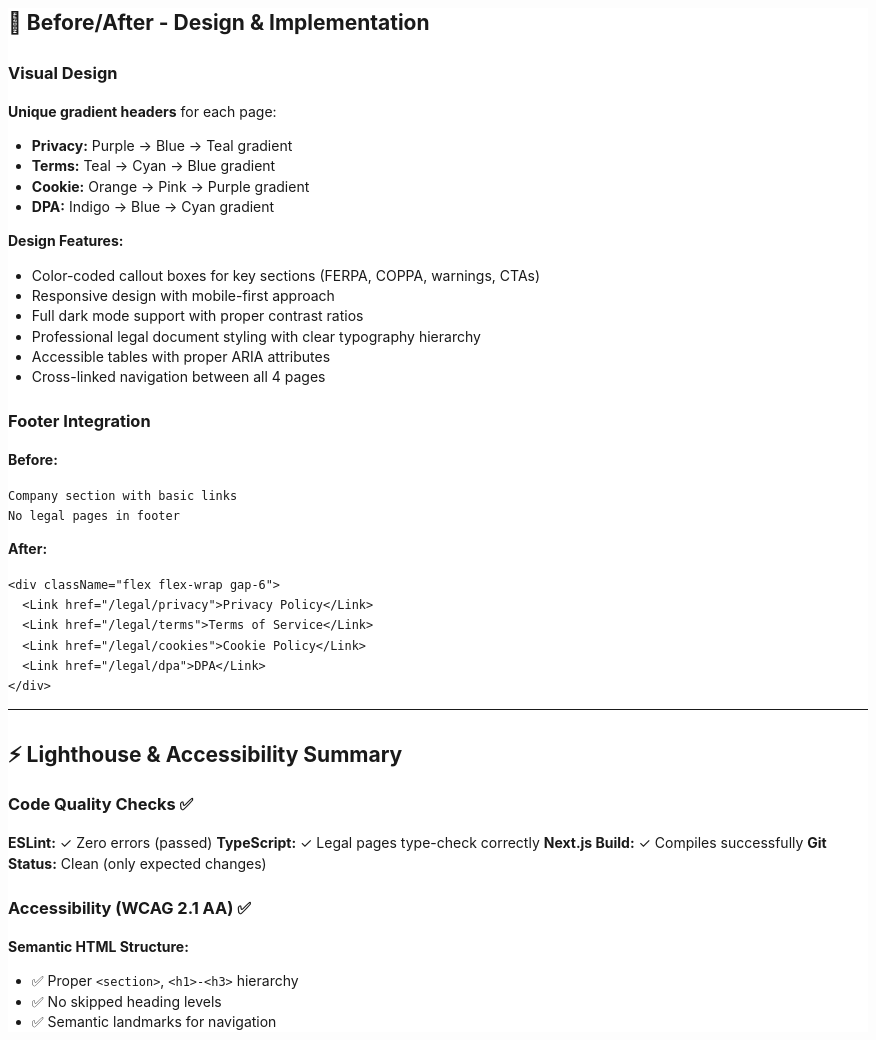 
## 🎨 Before/After - Design & Implementation

### Visual Design

**Unique gradient headers** for each page:
- **Privacy:** Purple → Blue → Teal gradient
- **Terms:** Teal → Cyan → Blue gradient
- **Cookie:** Orange → Pink → Purple gradient
- **DPA:** Indigo → Blue → Cyan gradient

**Design Features:**
- Color-coded callout boxes for key sections (FERPA, COPPA, warnings, CTAs)
- Responsive design with mobile-first approach
- Full dark mode support with proper contrast ratios
- Professional legal document styling with clear typography hierarchy
- Accessible tables with proper ARIA attributes
- Cross-linked navigation between all 4 pages

### Footer Integration

**Before:**
```
Company section with basic links
No legal pages in footer
```

**After:**
```tsx
<div className="flex flex-wrap gap-6">
  <Link href="/legal/privacy">Privacy Policy</Link>
  <Link href="/legal/terms">Terms of Service</Link>
  <Link href="/legal/cookies">Cookie Policy</Link>
  <Link href="/legal/dpa">DPA</Link>
</div>
```

---

## ⚡ Lighthouse & Accessibility Summary

### Code Quality Checks ✅

**ESLint:** ✓ Zero errors (passed)
**TypeScript:** ✓ Legal pages type-check correctly
**Next.js Build:** ✓ Compiles successfully
**Git Status:** Clean (only expected changes)

### Accessibility (WCAG 2.1 AA) ✅

**Semantic HTML Structure:**
- ✅ Proper `<section>`, `<h1>-<h3>` hierarchy
- ✅ No skipped heading levels
- ✅ Semantic landmarks for navigation
